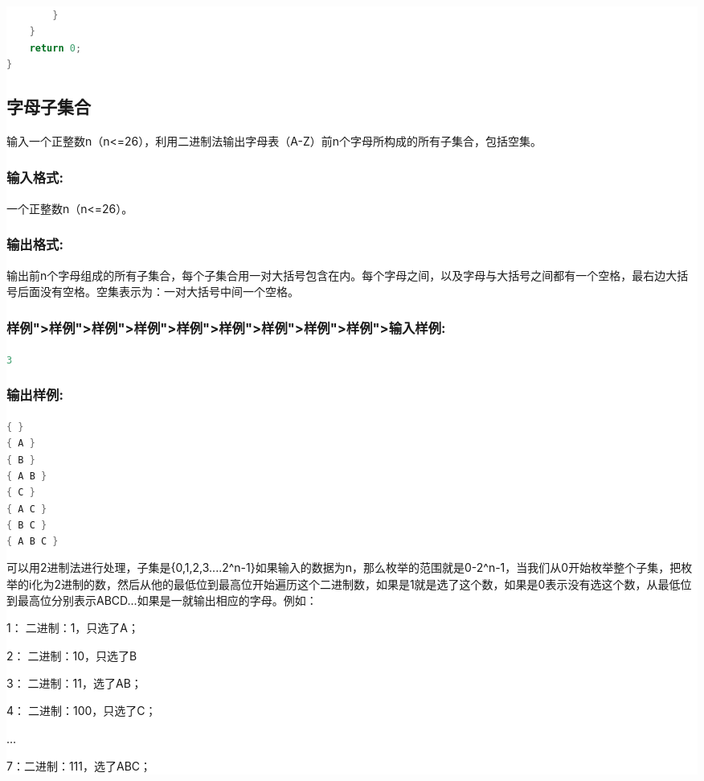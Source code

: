 ```cpp
		}
	}
	return 0;
}
```


<p></p>

## 字母子集合

<p>输入一个正整数n（n&lt;=26），利用二进制法输出字母表（A-Z）前n个字母所构成的所有子集合，包括空集。</p>

<h3 id="输入格式">输入格式:</h3>

<p>一个正整数n（n&lt;=26）。</p>

<h3 id="输出格式">输出格式:</h3>

<p>输出前n个字母组成的所有子集合，每个子集合用一对大括号包含在内。每个字母之间，以及字母与大括号之间都有一个空格，最右边大括号后面没有空格。空集表示为：一对大括号中间一个空格。</p>

<h3 id="输入样例">样例"&gt;样例"&gt;样例"&gt;样例"&gt;样例"&gt;样例"&gt;样例"&gt;样例"&gt;样例"&gt;输入样例:</h3>


```cpp
3

```


<h3 id="输出样例">输出样例:</h3>


```cpp
{ }
{ A }
{ B }
{ A B }
{ C }
{ A C }
{ B C }
{ A B C }
```


<p>可以用2进制法进行处理，子集是{0,1,2,3....2^n-1}如果输入的数据为n，那么枚举的范围就是0-2^n-1，当我们从0开始枚举整个子集，把枚举的i化为2进制的数，然后从他的最低位到最高位开始遍历这个二进制数，如果是1就是选了这个数，如果是0表示没有选这个数，从最低位到最高位分别表示ABCD...如果是一就输出相应的字母。例如：</p>

<p>1： 二进制：1，只选了A；</p>

<p>2： 二进制：10，只选了B</p>

<p>3： 二进制：11，选了AB；</p>

<p>4： 二进制：100，只选了C；</p>

<p>...</p>

<p>7：二进制：111，选了ABC；</p>

